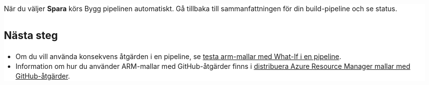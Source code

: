 När du väljer **Spara** körs Bygg pipelinen automatiskt. Gå tillbaka till sammanfattningen för din build-pipeline och se status.

## <a name="next-steps"></a>Nästa steg

* Om du vill använda konsekvens åtgärden i en pipeline, se [testa arm-mallar med What-If i en pipeline](https://4bes.nl/2021/03/06/test-arm-templates-with-what-if/).
* Information om hur du använder ARM-mallar med GitHub-åtgärder finns i [distribuera Azure Resource Manager mallar med GitHub-åtgärder](deploy-github-actions.md).
